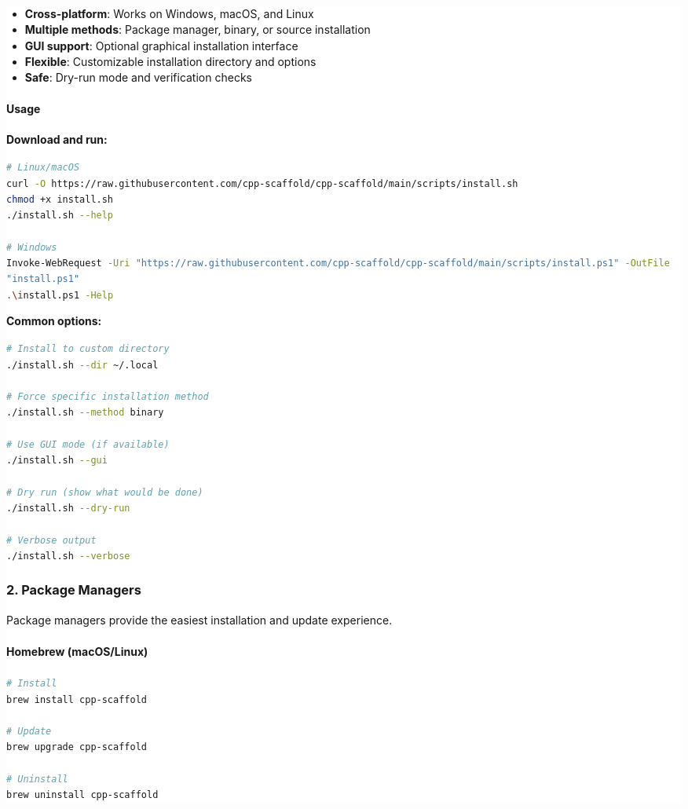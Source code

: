 - **Cross-platform**: Works on Windows, macOS, and Linux
- **Multiple methods**: Package manager, binary, or source installation
- **GUI support**: Optional graphical installation interface
- **Flexible**: Customizable installation directory and options
- **Safe**: Dry-run mode and verification checks

#### Usage

**Download and run:**

```bash
# Linux/macOS
curl -O https://raw.githubusercontent.com/cpp-scaffold/cpp-scaffold/main/scripts/install.sh
chmod +x install.sh
./install.sh --help

# Windows
Invoke-WebRequest -Uri "https://raw.githubusercontent.com/cpp-scaffold/cpp-scaffold/main/scripts/install.ps1" -OutFile "install.ps1"
.\install.ps1 -Help
```

**Common options:**

```bash
# Install to custom directory
./install.sh --dir ~/.local

# Force specific installation method
./install.sh --method binary

# Use GUI mode (if available)
./install.sh --gui

# Dry run (show what would be done)
./install.sh --dry-run

# Verbose output
./install.sh --verbose
```

### 2. Package Managers

Package managers provide the easiest installation and update experience.

#### Homebrew (macOS/Linux)

```bash
# Install
brew install cpp-scaffold

# Update
brew upgrade cpp-scaffold

# Uninstall
brew uninstall cpp-scaffold
```
